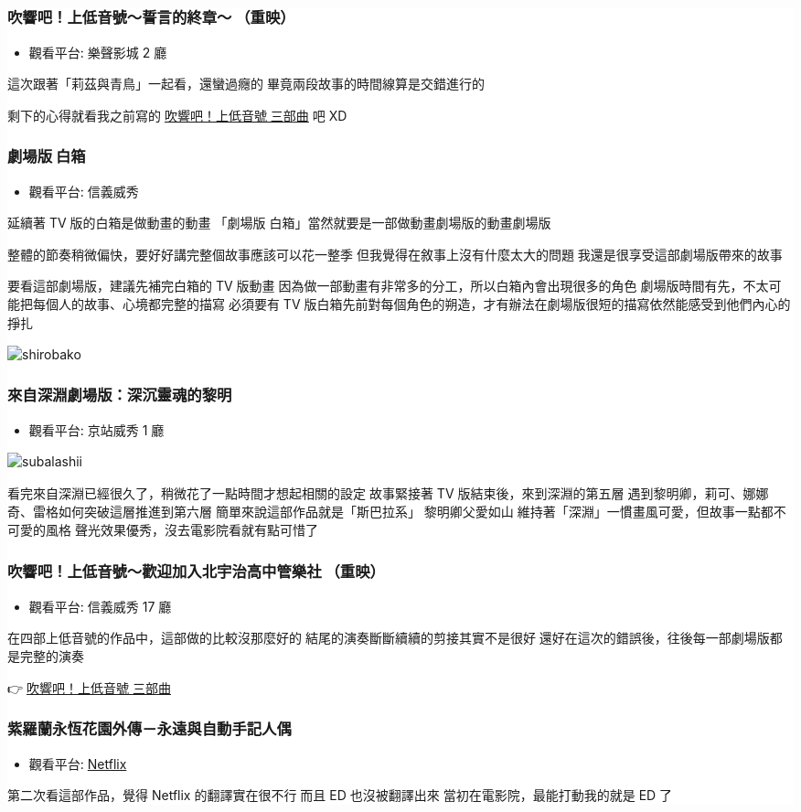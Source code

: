 ### 吹響吧！上低音號～誓言的終章～ （重映）
* 觀看平台: 樂聲影城 2 廳

這次跟著「莉茲與青鳥」一起看，還蠻過癮的
畢竟兩段故事的時間線算是交錯進行的

剩下的心得就看我之前寫的 [吹響吧！上低音號 三部曲]({filename}/posts/review/2019/05-sound-euphonium.md) 吧 XD

### 劇場版 白箱
* 觀看平台: 信義威秀

延續著 TV 版的白箱是做動畫的動畫
「劇場版 白箱」當然就要是一部做動畫劇場版的動畫劇場版

整體的節奏稍微偏快，要好好講完整個故事應該可以花一整季
但我覺得在敘事上沒有什麼太大的問題
我還是很享受這部劇場版帶來的故事

要看這部劇場版，建議先補完白箱的 TV 版動畫
因為做一部動畫有非常多的分工，所以白箱內會出現很多的角色
劇場版時間有先，不太可能把每個人的故事、心境都完整的描寫
必須要有 TV 版白箱先前對每個角色的朔造，才有辦法在劇場版很短的描寫依然能感受到他們內心的掙扎

![shirobako]({static}/images/post-images/2020-what-i-watch-in-2020-spring/shirobako.jpeg)

### 來自深淵劇場版：深沉靈魂的黎明
* 觀看平台: 京站威秀 1 廳

![subalashii]({static}/images/post-images/2020-what-i-watch-in-2020-spring/subalashii.jpeg)

看完來自深淵已經很久了，稍微花了一點時間才想起相關的設定
故事緊接著 TV 版結束後，來到深淵的第五層
遇到黎明卿，莉可、娜娜奇、雷格如何突破這層推進到第六層
簡單來說這部作品就是「斯巴拉系」
黎明卿父愛如山
維持著「深淵」一慣畫風可愛，但故事一點都不可愛的風格
聲光效果優秀，沒去電影院看就有點可惜了

### 吹響吧！上低音號～歡迎加入北宇治高中管樂社 （重映）
* 觀看平台: 信義威秀 17 廳

在四部上低音號的作品中，這部做的比較沒那麼好的
結尾的演奏斷斷續續的剪接其實不是很好
還好在這次的錯誤後，往後每一部劇場版都是完整的演奏

👉 [吹響吧！上低音號 三部曲]({filename}/posts/review/2019/05-sound-euphonium.md)

### 紫羅蘭永恆花園外傳－永遠與自動手記人偶
* 觀看平台: [Netflix](https://www.netflix.com/tw/title/81208936)

第二次看這部作品，覺得 Netflix 的翻譯實在很不行
而且 ED 也沒被翻譯出來
當初在電影院，最能打動我的就是 ED 了
